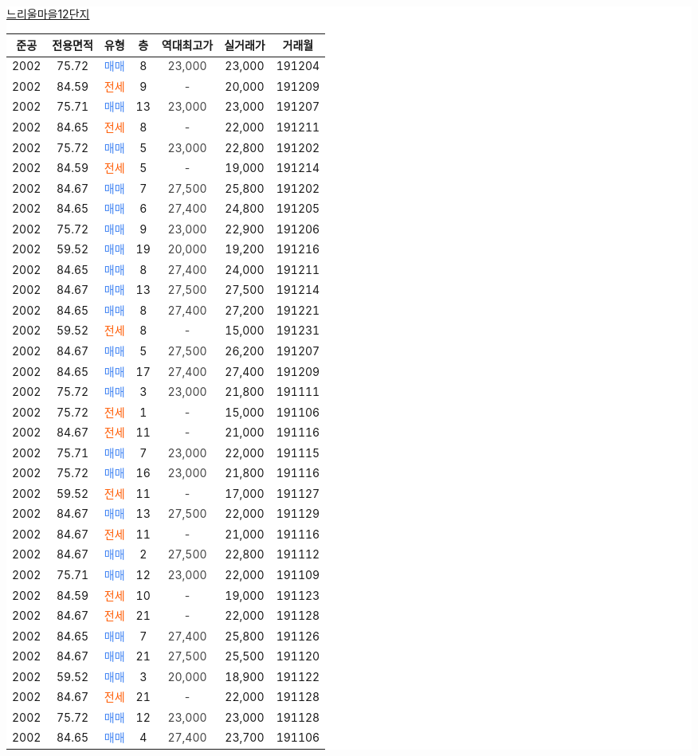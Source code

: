 [느리울마을12단지](https://search.naver.com/search.naver?query=%EB%8C%80%EC%A0%84%EA%B4%91%EC%97%AD%EC%8B%9C+%EC%84%9C%EA%B5%AC+%EA%B4%80%EC%A0%80%EB%8F%99+%EB%8A%90%EB%A6%AC%EC%9A%B8%EB%A7%88%EC%9D%8412%EB%8B%A8%EC%A7%80)

|준공|전용면적|유형|층|역대최고가|실거래가|거래월|
|:---:|:---:|:---:|:---:|:---:|:---:|:---:|
|2002|75.72|<span style="color:#4285f3">매매</span>|8|<span style="color:#444444">23,000</span>|23,000|191204|
|2002|84.59|<span style="color:#ff5a00">전세</span>|9|<span style="color:#444444">-</span>|20,000|191209|
|2002|75.71|<span style="color:#4285f3">매매</span>|13|<span style="color:#444444">23,000</span>|23,000|191207|
|2002|84.65|<span style="color:#ff5a00">전세</span>|8|<span style="color:#444444">-</span>|22,000|191211|
|2002|75.72|<span style="color:#4285f3">매매</span>|5|<span style="color:#444444">23,000</span>|22,800|191202|
|2002|84.59|<span style="color:#ff5a00">전세</span>|5|<span style="color:#444444">-</span>|19,000|191214|
|2002|84.67|<span style="color:#4285f3">매매</span>|7|<span style="color:#444444">27,500</span>|25,800|191202|
|2002|84.65|<span style="color:#4285f3">매매</span>|6|<span style="color:#444444">27,400</span>|24,800|191205|
|2002|75.72|<span style="color:#4285f3">매매</span>|9|<span style="color:#444444">23,000</span>|22,900|191206|
|2002|59.52|<span style="color:#4285f3">매매</span>|19|<span style="color:#444444">20,000</span>|19,200|191216|
|2002|84.65|<span style="color:#4285f3">매매</span>|8|<span style="color:#444444">27,400</span>|24,000|191211|
|2002|84.67|<span style="color:#4285f3">매매</span>|13|<span style="color:#444444">27,500</span>|27,500|191214|
|2002|84.65|<span style="color:#4285f3">매매</span>|8|<span style="color:#444444">27,400</span>|27,200|191221|
|2002|59.52|<span style="color:#ff5a00">전세</span>|8|<span style="color:#444444">-</span>|15,000|191231|
|2002|84.67|<span style="color:#4285f3">매매</span>|5|<span style="color:#444444">27,500</span>|26,200|191207|
|2002|84.65|<span style="color:#4285f3">매매</span>|17|<span style="color:#444444">27,400</span>|27,400|191209|
|2002|75.72|<span style="color:#4285f3">매매</span>|3|<span style="color:#444444">23,000</span>|21,800|191111|
|2002|75.72|<span style="color:#ff5a00">전세</span>|1|<span style="color:#444444">-</span>|15,000|191106|
|2002|84.67|<span style="color:#ff5a00">전세</span>|11|<span style="color:#444444">-</span>|21,000|191116|
|2002|75.71|<span style="color:#4285f3">매매</span>|7|<span style="color:#444444">23,000</span>|22,000|191115|
|2002|75.72|<span style="color:#4285f3">매매</span>|16|<span style="color:#444444">23,000</span>|21,800|191116|
|2002|59.52|<span style="color:#ff5a00">전세</span>|11|<span style="color:#444444">-</span>|17,000|191127|
|2002|84.67|<span style="color:#4285f3">매매</span>|13|<span style="color:#444444">27,500</span>|22,000|191129|
|2002|84.67|<span style="color:#ff5a00">전세</span>|11|<span style="color:#444444">-</span>|21,000|191116|
|2002|84.67|<span style="color:#4285f3">매매</span>|2|<span style="color:#444444">27,500</span>|22,800|191112|
|2002|75.71|<span style="color:#4285f3">매매</span>|12|<span style="color:#444444">23,000</span>|22,000|191109|
|2002|84.59|<span style="color:#ff5a00">전세</span>|10|<span style="color:#444444">-</span>|19,000|191123|
|2002|84.67|<span style="color:#ff5a00">전세</span>|21|<span style="color:#444444">-</span>|22,000|191128|
|2002|84.65|<span style="color:#4285f3">매매</span>|7|<span style="color:#444444">27,400</span>|25,800|191126|
|2002|84.67|<span style="color:#4285f3">매매</span>|21|<span style="color:#444444">27,500</span>|25,500|191120|
|2002|59.52|<span style="color:#4285f3">매매</span>|3|<span style="color:#444444">20,000</span>|18,900|191122|
|2002|84.67|<span style="color:#ff5a00">전세</span>|21|<span style="color:#444444">-</span>|22,000|191128|
|2002|75.72|<span style="color:#4285f3">매매</span>|12|<span style="color:#444444">23,000</span>|23,000|191128|
|2002|84.65|<span style="color:#4285f3">매매</span>|4|<span style="color:#444444">27,400</span>|23,700|191106|